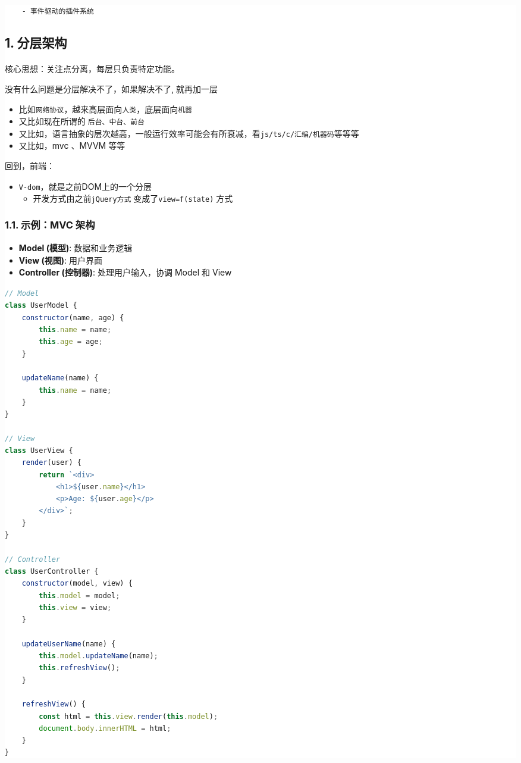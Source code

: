 		- 事件驱动的插件系统

## 1. 分层架构

核心思想：关注点分离，每层只负责特定功能。

没有什么问题是分层解决不了，如果解决不了, 就再加一层
- 比如`网络协议`，越来高层面向`人类`，底层面向`机器`
- 又比如现在所谓的 `后台、中台、前台`
- 又比如，语言抽象的层次越高，一般运行效率可能会有所衰减，看`js/ts/c/汇编/机器码`等等等
- 又比如，mvc 、MVVM 等等

回到，前端：
- `V-dom`，就是之前DOM上的一个分层 
	- 开发方式由之前`jQuery方式` 变成了`view=f(state)` 方式

### 1.1. 示例：MVC 架构

- **Model (模型)**: 数据和业务逻辑
- **View (视图)**: 用户界面
- **Controller (控制器)**: 处理用户输入，协调 Model 和 View

```javascript
// Model
class UserModel {
    constructor(name, age) {
        this.name = name;
        this.age = age;
    }
    
    updateName(name) {
        this.name = name;
    }
}

// View
class UserView {
    render(user) {
        return `<div>
            <h1>${user.name}</h1>
            <p>Age: ${user.age}</p>
        </div>`;
    }
}

// Controller
class UserController {
    constructor(model, view) {
        this.model = model;
        this.view = view;
    }
    
    updateUserName(name) {
        this.model.updateName(name);
        this.refreshView();
    }
    
    refreshView() {
        const html = this.view.render(this.model);
        document.body.innerHTML = html;
    }
}
```
